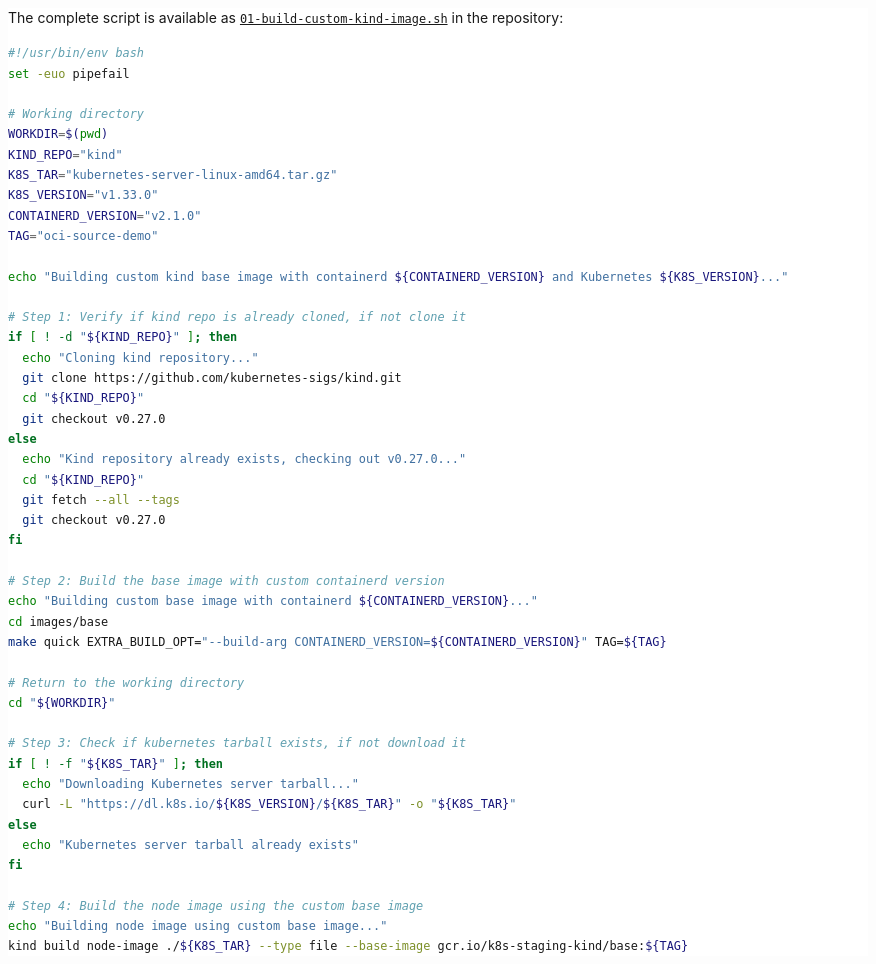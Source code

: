 The complete script is available as [`01-build-custom-kind-image.sh`][01-build-custom-kind-image.sh]
in the repository:

```bash
#!/usr/bin/env bash
set -euo pipefail

# Working directory
WORKDIR=$(pwd)
KIND_REPO="kind"
K8S_TAR="kubernetes-server-linux-amd64.tar.gz"
K8S_VERSION="v1.33.0"
CONTAINERD_VERSION="v2.1.0"
TAG="oci-source-demo"

echo "Building custom kind base image with containerd ${CONTAINERD_VERSION} and Kubernetes ${K8S_VERSION}..."

# Step 1: Verify if kind repo is already cloned, if not clone it
if [ ! -d "${KIND_REPO}" ]; then
  echo "Cloning kind repository..."
  git clone https://github.com/kubernetes-sigs/kind.git
  cd "${KIND_REPO}"
  git checkout v0.27.0
else
  echo "Kind repository already exists, checking out v0.27.0..."
  cd "${KIND_REPO}"
  git fetch --all --tags
  git checkout v0.27.0
fi

# Step 2: Build the base image with custom containerd version
echo "Building custom base image with containerd ${CONTAINERD_VERSION}..."
cd images/base
make quick EXTRA_BUILD_OPT="--build-arg CONTAINERD_VERSION=${CONTAINERD_VERSION}" TAG=${TAG}

# Return to the working directory
cd "${WORKDIR}"

# Step 3: Check if kubernetes tarball exists, if not download it
if [ ! -f "${K8S_TAR}" ]; then
  echo "Downloading Kubernetes server tarball..."
  curl -L "https://dl.k8s.io/${K8S_VERSION}/${K8S_TAR}" -o "${K8S_TAR}"
else
  echo "Kubernetes server tarball already exists"
fi

# Step 4: Build the node image using the custom base image
echo "Building node image using custom base image..."
kind build node-image ./${K8S_TAR} --type file --base-image gcr.io/k8s-staging-kind/base:${TAG}
```


[01-build-custom-kind-image.sh]: https://github.com/dol/k8s-oci-volume-source-demo/blob/main/01-build-custom-kind-image.sh
[02-kind-with-registry.sh]: https://github.com/dol/k8s-oci-volume-source-demo/blob/main/02-kind-with-registry.sh
[03-artifact-javaagent-upload.sh]: https://github.com/dol/k8s-oci-volume-source-demo/blob/main/03-artifact-javaagent-upload.sh
[04-deploy-spring-hello-world.sh]: https://github.com/dol/k8s-oci-volume-source-demo/blob/main/04-deploy-spring-hello-world.sh
[04a-deploy-aspire-dashboard.sh]: https://github.com/dol/k8s-oci-volume-source-demo/blob/main/04a-deploy-aspire-dashboard.sh
[05-cleanup.sh]: https://github.com/dol/k8s-oci-volume-source-demo/blob/main/05-cleanup.sh